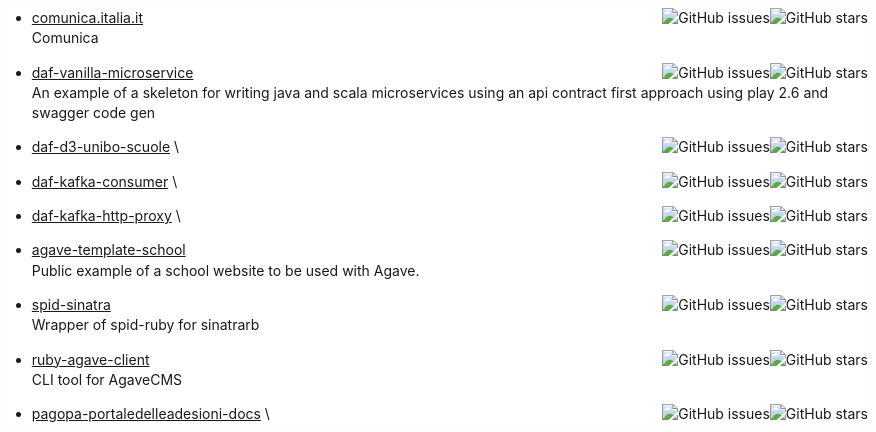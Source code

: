 - [comunica.italia.it](https://github.com/italia/comunica.italia.it)
  <img align='right' src='https://img.shields.io/github/stars/italia/comunica.italia.it?label=%E2%AD%90%EF%B8%8F&logo=github' alt='GitHub stars'>
  <img align='right' src='https://img.shields.io/github/issues/italia/comunica.italia.it' alt='GitHub issues'>\
  Comunica

- [daf-vanilla-microservice](https://github.com/italia/daf-vanilla-microservice)
  <img align='right' src='https://img.shields.io/github/stars/italia/daf-vanilla-microservice?label=%E2%AD%90%EF%B8%8F&logo=github' alt='GitHub stars'>
  <img align='right' src='https://img.shields.io/github/issues/italia/daf-vanilla-microservice' alt='GitHub issues'>\
  An example of a skeleton for writing java and scala microservices using an api contract first approach using play 2.6 and swagger code gen

- [daf-d3-unibo-scuole](https://github.com/italia/daf-d3-unibo-scuole)
  <img align='right' src='https://img.shields.io/github/stars/italia/daf-d3-unibo-scuole?label=%E2%AD%90%EF%B8%8F&logo=github' alt='GitHub stars'>
  <img align='right' src='https://img.shields.io/github/issues/italia/daf-d3-unibo-scuole' alt='GitHub issues'>\
  

- [daf-kafka-consumer](https://github.com/italia/daf-kafka-consumer)
  <img align='right' src='https://img.shields.io/github/stars/italia/daf-kafka-consumer?label=%E2%AD%90%EF%B8%8F&logo=github' alt='GitHub stars'>
  <img align='right' src='https://img.shields.io/github/issues/italia/daf-kafka-consumer' alt='GitHub issues'>\
  

- [daf-kafka-http-proxy](https://github.com/italia/daf-kafka-http-proxy)
  <img align='right' src='https://img.shields.io/github/stars/italia/daf-kafka-http-proxy?label=%E2%AD%90%EF%B8%8F&logo=github' alt='GitHub stars'>
  <img align='right' src='https://img.shields.io/github/issues/italia/daf-kafka-http-proxy' alt='GitHub issues'>\
  

- [agave-template-school](https://github.com/italia/agave-template-school)
  <img align='right' src='https://img.shields.io/github/stars/italia/agave-template-school?label=%E2%AD%90%EF%B8%8F&logo=github' alt='GitHub stars'>
  <img align='right' src='https://img.shields.io/github/issues/italia/agave-template-school' alt='GitHub issues'>\
  Public example of a school website to be used with Agave.

- [spid-sinatra](https://github.com/italia/spid-sinatra)
  <img align='right' src='https://img.shields.io/github/stars/italia/spid-sinatra?label=%E2%AD%90%EF%B8%8F&logo=github' alt='GitHub stars'>
  <img align='right' src='https://img.shields.io/github/issues/italia/spid-sinatra' alt='GitHub issues'>\
  Wrapper of spid-ruby for sinatrarb

- [ruby-agave-client](https://github.com/italia/ruby-agave-client)
  <img align='right' src='https://img.shields.io/github/stars/italia/ruby-agave-client?label=%E2%AD%90%EF%B8%8F&logo=github' alt='GitHub stars'>
  <img align='right' src='https://img.shields.io/github/issues/italia/ruby-agave-client' alt='GitHub issues'>\
  CLI tool for AgaveCMS

- [pagopa-portaledelleadesioni-docs](https://github.com/italia/pagopa-portaledelleadesioni-docs)
  <img align='right' src='https://img.shields.io/github/stars/italia/pagopa-portaledelleadesioni-docs?label=%E2%AD%90%EF%B8%8F&logo=github' alt='GitHub stars'>
  <img align='right' src='https://img.shields.io/github/issues/italia/pagopa-portaledelleadesioni-docs' alt='GitHub issues'>\
  
